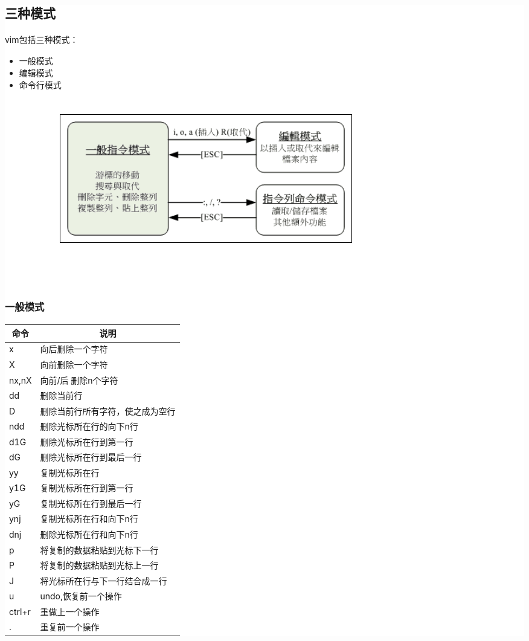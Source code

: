 ## 三种模式

vim包括三种模式：

- 一般模式
- 编辑模式
- 命令行模式

![VIM](/images/vim.png)

<br/>
<br/>

### 一般模式

| 命令 | 说明 |
| - | - |
| x | 向后删除一个字符 |
| X | 向前删除一个字符 |
| nx,nX | 向前/后 删除n个字符 |
| dd | 删除当前行 |
| D | 删除当前行所有字符，使之成为空行 |
| ndd | 删除光标所在行的向下n行 |
| d1G | 删除光标所在行到第一行 |
| dG | 删除光标所在行到最后一行 |
| yy |  复制光标所在行 |
| y1G | 复制光标所在行到第一行 |
| yG | 复制光标所在行到最后一行 |
| ynj | 复制光标所在行和向下n行 |
| dnj | 删除光标所在行和向下n行 |
| p | 将复制的数据粘贴到光标下一行 |
| P | 将复制的数据粘贴到光标上一行 |
| J | 将光标所在行与下一行结合成一行 |
| u | undo,恢复前一个操作 |
| ctrl+r | 重做上一个操作 |
| . | 重复前一个操作 |
